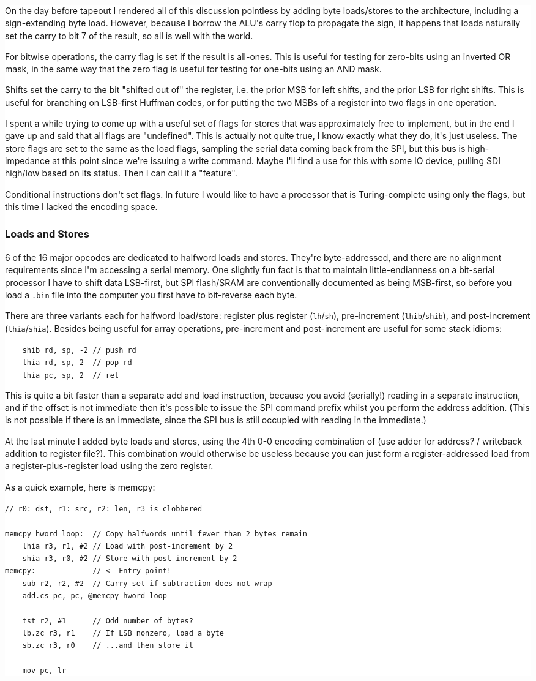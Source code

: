 On the day before tapeout I rendered all of this discussion pointless by adding byte loads/stores to the architecture, including a sign-extending byte load. However, because I borrow the ALU's carry flop to propagate the sign, it happens that loads naturally set the carry to bit 7 of the result, so all is well with the world.

For bitwise operations, the carry flag is set if the result is all-ones. This is useful for testing for zero-bits using an inverted OR mask, in the same way that the zero flag is useful for testing for one-bits using an AND mask.

Shifts set the carry to the bit "shifted out of" the register, i.e. the prior MSB for left shifts, and the prior LSB for right shifts. This is useful for branching on LSB-first Huffman codes, or for putting the two MSBs of a register into two flags in one operation.

I spent a while trying to come up with a useful set of flags for stores that was approximately free to implement, but in the end I gave up and said that all flags are "undefined". This is actually not quite true, I know exactly what they do, it's just useless. The store flags are set to the same as the load flags, sampling the serial data coming back from the SPI, but this bus is high-impedance at this point since we're issuing a write command. Maybe I'll find a use for this with some IO device, pulling SDI high/low based on its status. Then I can call it a "feature".

Conditional instructions don't set flags. In future I would like to have a processor that is Turing-complete using only the flags, but this time I lacked the encoding space.

### Loads and Stores

6 of the 16 major opcodes are dedicated to halfword loads and stores. They're byte-addressed, and there are no alignment requirements since I'm accessing a serial memory. One slightly fun fact is that to maintain little-endianness on a bit-serial processor I have to shift data LSB-first, but SPI flash/SRAM are conventionally documented as being MSB-first, so before you load a `.bin` file into the computer you first have to bit-reverse each byte.

There are three variants each for halfword load/store: register plus register (`lh`/`sh`), pre-increment (`lhib`/`shib`), and post-increment (`lhia`/`shia`). Besides being useful for array operations, pre-increment and post-increment are useful for some stack idioms:

```
    shib rd, sp, -2 // push rd
    lhia rd, sp, 2  // pop rd
    lhia pc, sp, 2  // ret
```

This is quite a bit faster than a separate add and load instruction, because you avoid (serially!) reading in a separate instruction, and if the offset is not immediate then it's possible to issue the SPI command prefix whilst you perform the address addition. (This is not possible if there is an immediate, since the SPI bus is still occupied with reading in the immediate.)

At the last minute I added byte loads and stores, using the 4th 0-0 encoding combination of (use adder for address? / writeback addition to register file?). This combination would otherwise be useless because you can just form a register-addressed load from a register-plus-register load using the zero register.

As a quick example, here is memcpy:

```
// r0: dst, r1: src, r2: len, r3 is clobbered

memcpy_hword_loop:  // Copy halfwords until fewer than 2 bytes remain
    lhia r3, r1, #2 // Load with post-increment by 2
    shia r3, r0, #2 // Store with post-increment by 2
memcpy:             // <- Entry point!
    sub r2, r2, #2  // Carry set if subtraction does not wrap
    add.cs pc, pc, @memcpy_hword_loop

    tst r2, #1      // Odd number of bytes?
    lb.zc r3, r1    // If LSB nonzero, load a byte
    sb.zc r3, r0    // ...and then store it

    mov pc, lr
```